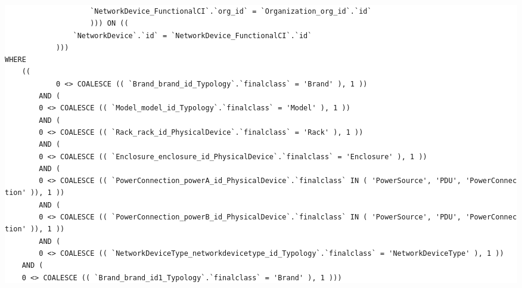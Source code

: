 ```
					`NetworkDevice_FunctionalCI`.`org_id` = `Organization_org_id`.`id` 
					))) ON ((
				`NetworkDevice`.`id` = `NetworkDevice_FunctionalCI`.`id` 
			))) 
WHERE
	((
			0 <> COALESCE (( `Brand_brand_id_Typology`.`finalclass` = 'Brand' ), 1 )) 
		AND (
		0 <> COALESCE (( `Model_model_id_Typology`.`finalclass` = 'Model' ), 1 )) 
		AND (
		0 <> COALESCE (( `Rack_rack_id_PhysicalDevice`.`finalclass` = 'Rack' ), 1 )) 
		AND (
		0 <> COALESCE (( `Enclosure_enclosure_id_PhysicalDevice`.`finalclass` = 'Enclosure' ), 1 )) 
		AND (
		0 <> COALESCE (( `PowerConnection_powerA_id_PhysicalDevice`.`finalclass` IN ( 'PowerSource', 'PDU', 'PowerConnection' )), 1 )) 
		AND (
		0 <> COALESCE (( `PowerConnection_powerB_id_PhysicalDevice`.`finalclass` IN ( 'PowerSource', 'PDU', 'PowerConnection' )), 1 )) 
		AND (
		0 <> COALESCE (( `NetworkDeviceType_networkdevicetype_id_Typology`.`finalclass` = 'NetworkDeviceType' ), 1 )) 
	AND (
	0 <> COALESCE (( `Brand_brand_id1_Typology`.`finalclass` = 'Brand' ), 1 )))
```

